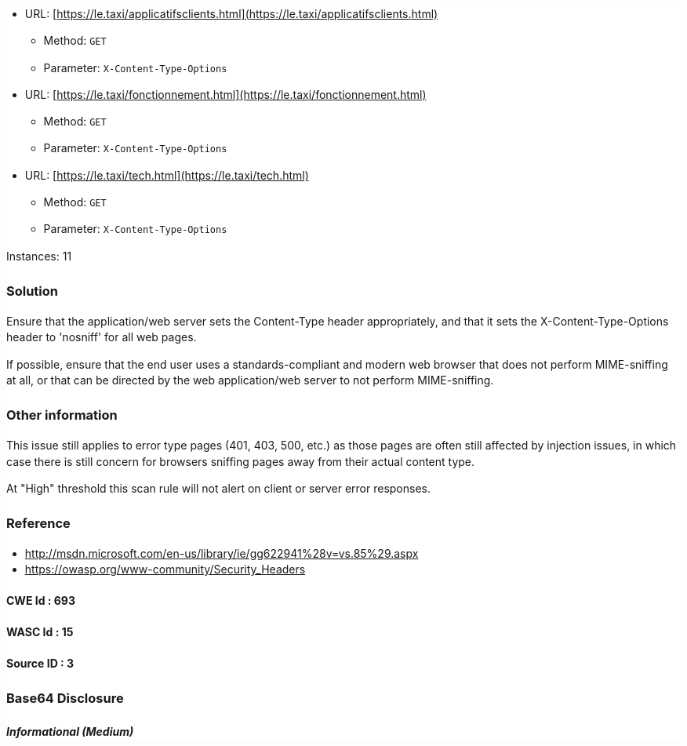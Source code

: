   
  
* URL: [https://le.taxi/applicatifsclients.html](https://le.taxi/applicatifsclients.html)
  
  
  * Method: `GET`
  
  
  * Parameter: `X-Content-Type-Options`
  
  
  
  
* URL: [https://le.taxi/fonctionnement.html](https://le.taxi/fonctionnement.html)
  
  
  * Method: `GET`
  
  
  * Parameter: `X-Content-Type-Options`
  
  
  
  
* URL: [https://le.taxi/tech.html](https://le.taxi/tech.html)
  
  
  * Method: `GET`
  
  
  * Parameter: `X-Content-Type-Options`
  
  
  
  
Instances: 11
  
### Solution
<p>Ensure that the application/web server sets the Content-Type header appropriately, and that it sets the X-Content-Type-Options header to 'nosniff' for all web pages.</p><p>If possible, ensure that the end user uses a standards-compliant and modern web browser that does not perform MIME-sniffing at all, or that can be directed by the web application/web server to not perform MIME-sniffing.</p>
  
### Other information
<p>This issue still applies to error type pages (401, 403, 500, etc.) as those pages are often still affected by injection issues, in which case there is still concern for browsers sniffing pages away from their actual content type.</p><p>At "High" threshold this scan rule will not alert on client or server error responses.</p>
  
### Reference
* http://msdn.microsoft.com/en-us/library/ie/gg622941%28v=vs.85%29.aspx
* https://owasp.org/www-community/Security_Headers

  
#### CWE Id : 693
  
#### WASC Id : 15
  
#### Source ID : 3

  
  
  
  
### Base64 Disclosure
##### Informational (Medium)
  